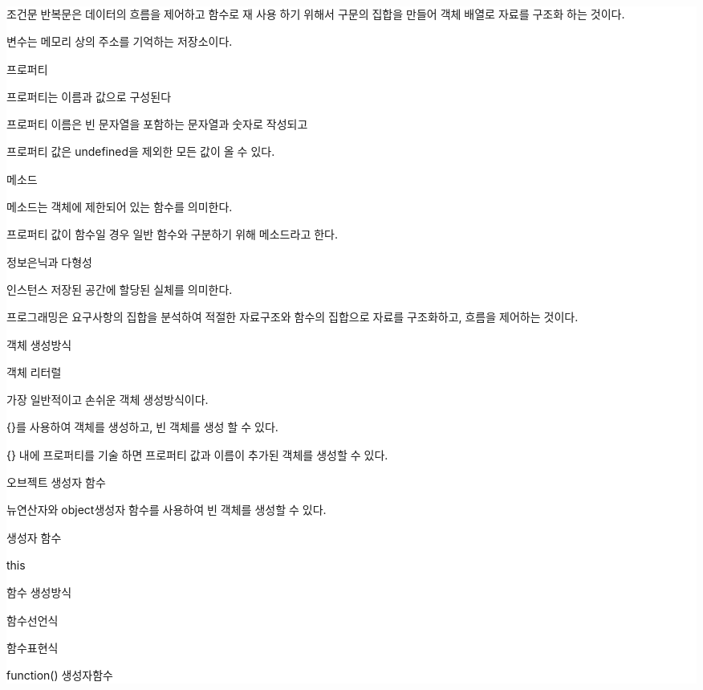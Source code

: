 조건문 반복문은 데이터의 흐름을 제어하고 함수로 재 사용 하기 위해서 구문의 집합을 만들어 객체 배열로 자료를 구조화 하는 것이다.

변수는 메모리 상의 주소를 기억하는 저장소이다.



프로퍼티 

프로퍼티는 이름과 값으로 구성된다

프로퍼티 이름은 빈 문자열을 포함하는 문자열과 숫자로 작성되고 

프로퍼티 값은 undefined을 제외한 모든 값이 올 수 있다.



메소드

메소드는 객체에 제한되어 있는 함수를 의미한다.

프로퍼티 값이 함수일 경우 일반 함수와 구분하기 위해 메소드라고 한다.

정보은닉과 다형성



인스턴스 저장된 공간에 할당된 실체를 의미한다.



프로그래밍은 요구사항의 집합을 분석하여 적절한 자료구조와 함수의 집합으로 자료를 구조화하고, 흐름을 제어하는 것이다.



객체 생성방식 



객체 리터럴



가장 일반적이고 손쉬운 객체 생성방식이다.

{}를 사용하여 객체를 생성하고, 빈 객체를 생성 할 수 있다.

{} 내에 프로퍼티를 기술 하면 프로퍼티 값과 이름이 추가된 객체를 생성할 수 있다.



오브젝트 생성자 함수



뉴연산자와 object생성자 함수를 사용하여 빈 객체를 생성할 수 있다.



생성자 함수

this



함수 생성방식



함수선언식

함수표현식

function() 생성자함수

